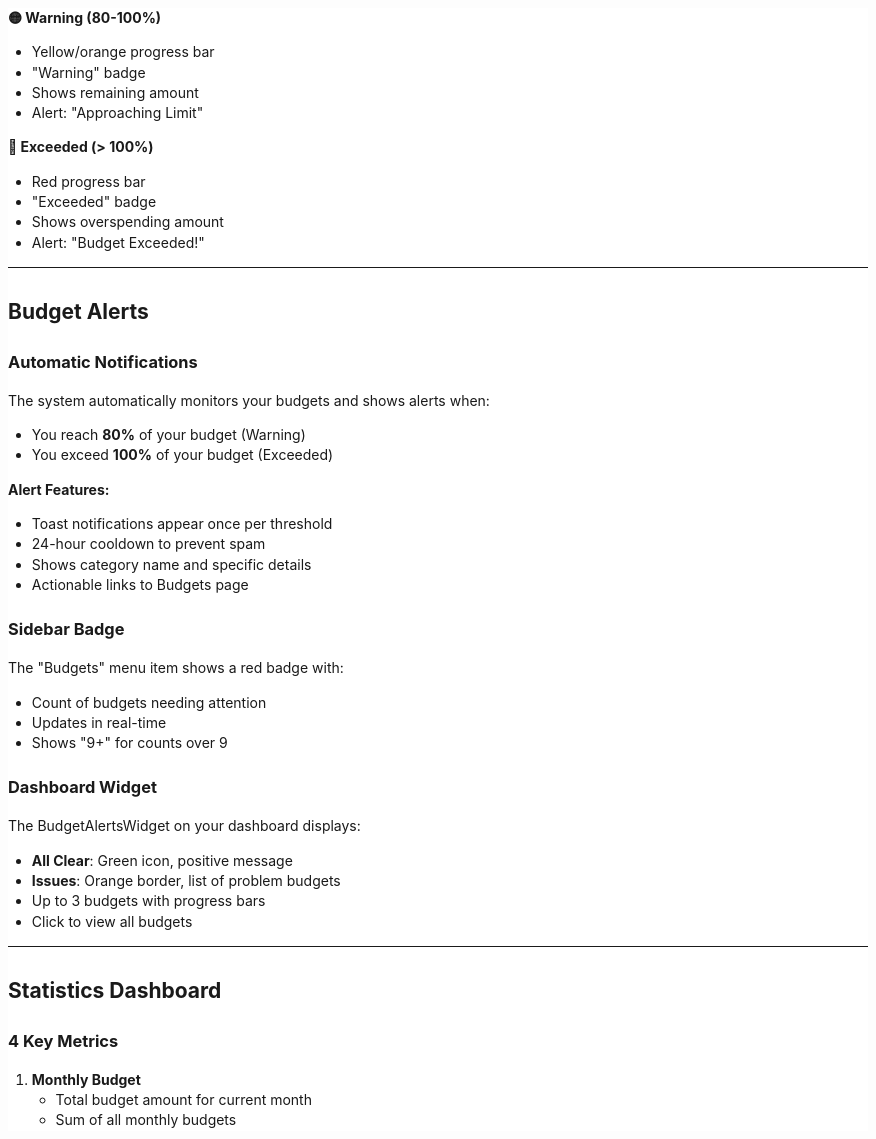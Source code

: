 **🟡 Warning (80-100%)**
- Yellow/orange progress bar
- "Warning" badge
- Shows remaining amount
- Alert: "Approaching Limit"

**🔴 Exceeded (> 100%)**
- Red progress bar
- "Exceeded" badge
- Shows overspending amount
- Alert: "Budget Exceeded!"

---

## Budget Alerts

### Automatic Notifications

The system automatically monitors your budgets and shows alerts when:
- You reach **80%** of your budget (Warning)
- You exceed **100%** of your budget (Exceeded)

**Alert Features:**
- Toast notifications appear once per threshold
- 24-hour cooldown to prevent spam
- Shows category name and specific details
- Actionable links to Budgets page

### Sidebar Badge

The "Budgets" menu item shows a red badge with:
- Count of budgets needing attention
- Updates in real-time
- Shows "9+" for counts over 9

### Dashboard Widget

The BudgetAlertsWidget on your dashboard displays:
- **All Clear**: Green icon, positive message
- **Issues**: Orange border, list of problem budgets
- Up to 3 budgets with progress bars
- Click to view all budgets

---

## Statistics Dashboard

### 4 Key Metrics

1. **Monthly Budget**
   - Total budget amount for current month
   - Sum of all monthly budgets
